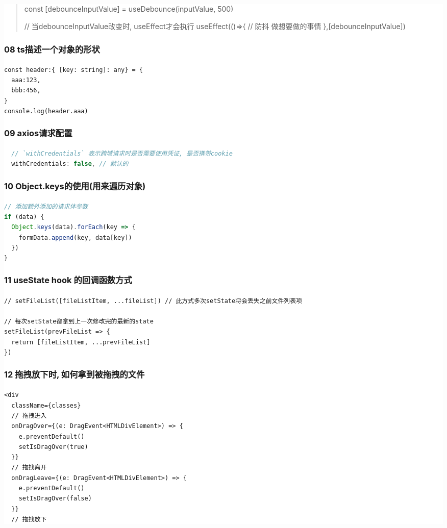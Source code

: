   > const [debounceInputValue] = useDebounce(inputValue, 500)
  > 
  > // 当debounceInputValue改变时, useEffect才会执行
  > useEffect(()=>{
  >     // 防抖 做想要做的事情
  > },[debounceInputValue])
  > 
  > ```
  >

### 08 ts描述一个对象的形状
```tsx
const header:{ [key: string]: any} = {
  aaa:123,
  bbb:456,
}
console.log(header.aaa)

```

### 09 axios请求配置
```js
  // `withCredentials` 表示跨域请求时是否需要使用凭证, 是否携带cookie
  withCredentials: false, // 默认的

```

### 10 Object.keys的使用(用来遍历对象)
```js
// 添加额外添加的请求体参数
if (data) {
  Object.keys(data).forEach(key => {
    formData.append(key, data[key])
  })
}

```

### 11 useState hook 的回调函数方式
```tsx
// setFileList([fileListItem, ...fileList]) // 此方式多次setState将会丢失之前文件列表项

// 每次setState都拿到上一次修改完的最新的state
setFileList(prevFileList => {
  return [fileListItem, ...prevFileList]
})

```

### 12 拖拽放下时, 如何拿到被拖拽的文件
```tsx
<div
  className={classes}
  // 拖拽进入
  onDragOver={(e: DragEvent<HTMLDivElement>) => {
    e.preventDefault()
    setIsDragOver(true)
  }}
  // 拖拽离开
  onDragLeave={(e: DragEvent<HTMLDivElement>) => {
    e.preventDefault()
    setIsDragOver(false)
  }}
  // 拖拽放下
```
